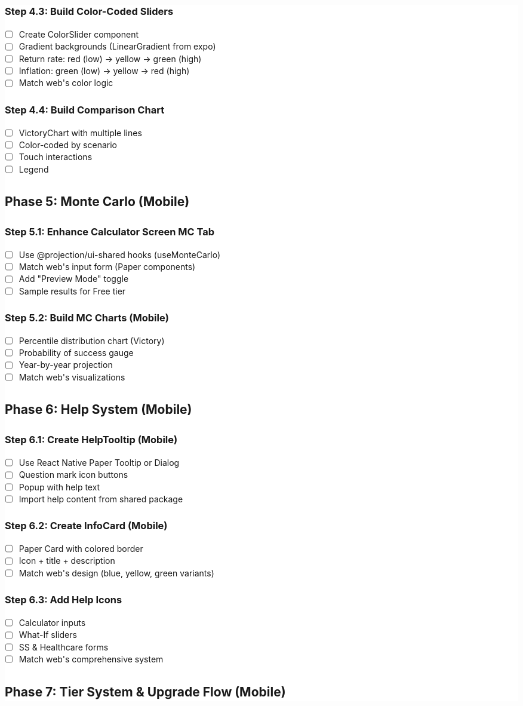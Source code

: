 ### Step 4.3: Build Color-Coded Sliders
- [ ] Create ColorSlider component
- [ ] Gradient backgrounds (LinearGradient from expo)
- [ ] Return rate: red (low) → yellow → green (high)
- [ ] Inflation: green (low) → yellow → red (high)
- [ ] Match web's color logic

### Step 4.4: Build Comparison Chart
- [ ] VictoryChart with multiple lines
- [ ] Color-coded by scenario
- [ ] Touch interactions
- [ ] Legend

## Phase 5: Monte Carlo (Mobile)

### Step 5.1: Enhance Calculator Screen MC Tab
- [ ] Use @projection/ui-shared hooks (useMonteCarlo)
- [ ] Match web's input form (Paper components)
- [ ] Add "Preview Mode" toggle
- [ ] Sample results for Free tier

### Step 5.2: Build MC Charts (Mobile)
- [ ] Percentile distribution chart (Victory)
- [ ] Probability of success gauge
- [ ] Year-by-year projection
- [ ] Match web's visualizations

## Phase 6: Help System (Mobile)

### Step 6.1: Create HelpTooltip (Mobile)
- [ ] Use React Native Paper Tooltip or Dialog
- [ ] Question mark icon buttons
- [ ] Popup with help text
- [ ] Import help content from shared package

### Step 6.2: Create InfoCard (Mobile)
- [ ] Paper Card with colored border
- [ ] Icon + title + description
- [ ] Match web's design (blue, yellow, green variants)

### Step 6.3: Add Help Icons
- [ ] Calculator inputs
- [ ] What-If sliders
- [ ] SS & Healthcare forms
- [ ] Match web's comprehensive system

## Phase 7: Tier System & Upgrade Flow (Mobile)

